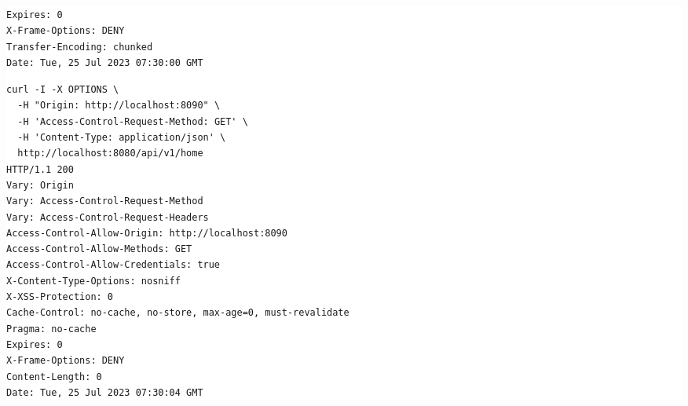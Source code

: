 ```shell
Expires: 0
X-Frame-Options: DENY
Transfer-Encoding: chunked
Date: Tue, 25 Jul 2023 07:30:00 GMT
```
```shell
curl -I -X OPTIONS \
  -H "Origin: http://localhost:8090" \
  -H 'Access-Control-Request-Method: GET' \
  -H 'Content-Type: application/json' \
  http://localhost:8080/api/v1/home
HTTP/1.1 200
Vary: Origin
Vary: Access-Control-Request-Method
Vary: Access-Control-Request-Headers
Access-Control-Allow-Origin: http://localhost:8090
Access-Control-Allow-Methods: GET
Access-Control-Allow-Credentials: true
X-Content-Type-Options: nosniff
X-XSS-Protection: 0
Cache-Control: no-cache, no-store, max-age=0, must-revalidate
Pragma: no-cache
Expires: 0
X-Frame-Options: DENY
Content-Length: 0
Date: Tue, 25 Jul 2023 07:30:04 GMT
```
